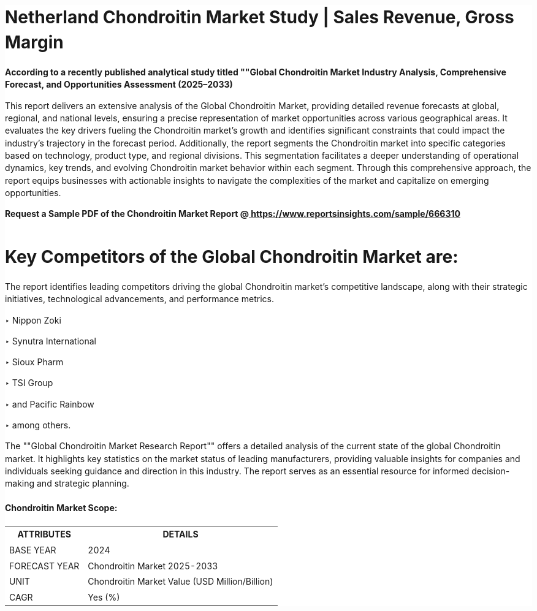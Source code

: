 # Netherland Chondroitin Market Study | Sales Revenue, Gross Margin

<strong>According to a recently published analytical study titled ""Global Chondroitin Market Industry Analysis, Comprehensive Forecast, and Opportunities Assessment (2025–2033)</strong>

 This report delivers an extensive analysis of the Global Chondroitin Market, providing detailed revenue forecasts at global, regional, and national levels, ensuring a precise representation of market opportunities across various geographical areas. It evaluates the key drivers fueling the Chondroitin market’s growth and identifies significant constraints that could impact the industry’s trajectory in the forecast period. Additionally, the report segments the Chondroitin market into specific categories based on technology, product type, and regional divisions. This segmentation facilitates a deeper understanding of operational dynamics, key trends, and evolving Chondroitin market behavior within each segment. Through this comprehensive approach, the report equips businesses with actionable insights to navigate the complexities of the market and capitalize on emerging opportunities.

<strong>Request a Sample PDF of the Chondroitin Market Report </strong><strong>@<a href=https://www.reportsinsights.com/sample/666310> https://www.reportsinsights.com/sample/666310</a></strong></font>

# <strong>Key Competitors of the Global Chondroitin Market are:</strong>

The report identifies leading competitors driving the global Chondroitin market’s competitive landscape, along with their strategic initiatives, technological advancements, and performance metrics.

‣ Nippon Zoki

‣ Synutra International

‣ Sioux Pharm

‣ TSI Group

‣ and Pacific Rainbow

‣ among others.

The ""Global Chondroitin Market Research Report"" offers a detailed analysis of the current state of the global Chondroitin market. It highlights key statistics on the market status of leading manufacturers, providing valuable insights for companies and individuals seeking guidance and direction in this industry. The report serves as an essential resource for informed decision-making and strategic planning.

<h4>Chondroitin Market Scope:</h4>
<table>
<tr>
<th>ATTRIBUTES</th>
<th>DETAILS</th>
</tr>
<tr>
<td>BASE YEAR</td>
<td>2024</td>
</tr>
<tr>
<td>FORECAST YEAR</td>
<td>Chondroitin Market 2025-2033</td>
</tr>
<tr>
<td>UNIT</td>
<td>Chondroitin Market Value (USD Million/Billion)</td>
<tr>
<td>CAGR</td>
<td>Yes (%)</td>
</tr>
</tr>
